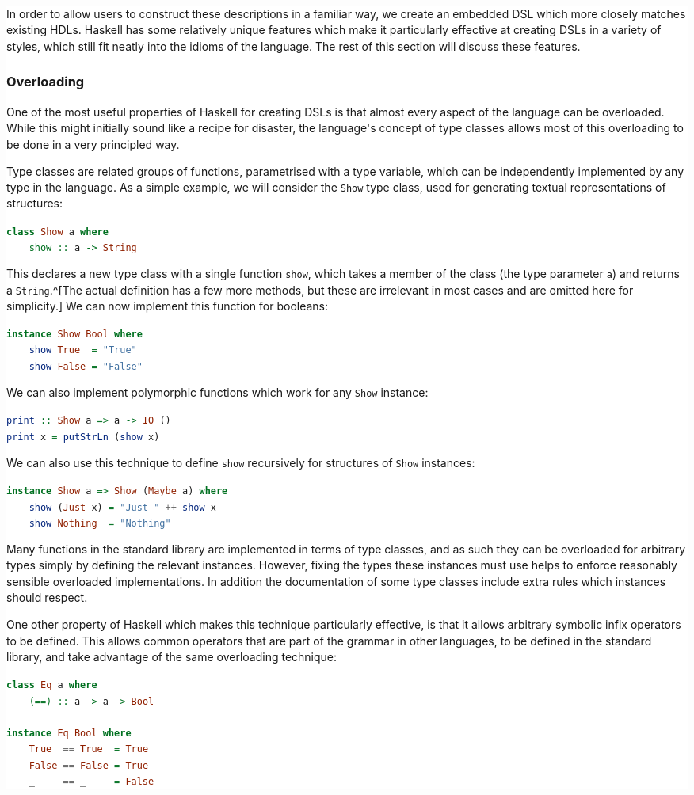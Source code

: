In order to allow users to construct these descriptions in a familiar way, we create an embedded DSL which more closely matches existing HDLs. Haskell has some relatively unique features which make it particularly effective at creating DSLs in a variety of styles, which still fit neatly into the idioms of the language. The rest of this section will discuss these features.

### Overloading

One of the most useful properties of Haskell for creating DSLs is that almost every aspect of the language can be overloaded. While this might initially sound like a recipe for disaster, the language's concept of type classes allows most of this overloading to be done in a very principled way.

Type classes are related groups of functions, parametrised with a type variable, which can be independently implemented by any type in the language. As a simple example, we will consider the `Show` type class, used for generating textual representations of structures:

```Haskell
class Show a where
    show :: a -> String
```

This declares a new type class with a single function `show`, which takes a member of the class (the type parameter `a`) and returns a `String`.^[The actual definition has a few more methods, but these are irrelevant in most cases and are omitted here for simplicity.] We can now implement this function for booleans:

```Haskell
instance Show Bool where
    show True  = "True"
    show False = "False"
```

We can also implement polymorphic functions which work for any `Show` instance:

```Haskell
print :: Show a => a -> IO ()
print x = putStrLn (show x)
```

We can also use this technique to define `show` recursively for structures of `Show` instances:

```Haskell
instance Show a => Show (Maybe a) where
    show (Just x) = "Just " ++ show x
    show Nothing  = "Nothing"
```

Many functions in the standard library are implemented in terms of type classes, and as such they can be overloaded for arbitrary types simply by defining the relevant instances. However, fixing the types these instances must use helps to enforce reasonably sensible overloaded implementations. In addition the documentation of some type classes include extra rules which instances should respect.

One other property of Haskell which makes this technique particularly effective, is that it allows arbitrary symbolic infix operators to be defined. This allows common operators that are part of the grammar in other languages, to be defined in the standard library, and take advantage of the same overloading technique:

```Haskell
class Eq a where
    (==) :: a -> a -> Bool

instance Eq Bool where
    True  == True  = True
    False == False = True
    _     == _     = False
```


[^b]: Creating a non-guarded output in Bluespec would have been relatively complex, and is unlikely to have been a very useful example.
[^d]: This relies on an relatively specific library function, and is probably not a fair comparison.